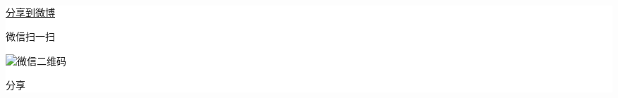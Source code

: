 [分享到微博](https://service.weibo.com/share/share.php?appkey=2775287854&title=凶宅的互联网超度&url=https://www.woshipm.com/it/6196833.html&pic=https://image.woshipm.com/2024/07/15/8c0bc7fe-427d-11ef-93cd-00163e142b65.png)

微信扫一扫

![微信二维码](https://api.pwmqr.com/qrcode/create/?url=https://www.woshipm.com/it/6196833.html)

分享